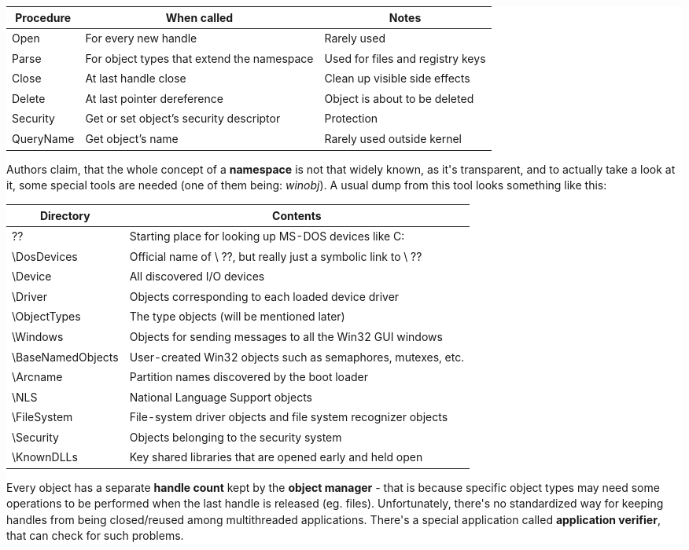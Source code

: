 
| Procedure         |  When called                                | Notes
|-------------------|---------------------------------------------|-----------------------
| Open              | For every new handle                        | Rarely used
| Parse             | For object types that extend the namespace  | Used for files and registry keys
| Close             | At last handle close                        | Clean up visible side effects
| Delete            | At last pointer dereference                 | Object is about to be deleted
| Security          | Get or set object’s security descriptor     | Protection
| QueryName         | Get object’s name                           | Rarely used outside kernel


Authors claim, that the whole concept of a **namespace** is not that widely known, as it's transparent, and to 
actually take a look at it, some special tools are needed (one of them being: *winobj*). A usual dump from this tool 
looks something like this:


| Directory         |  Contents
|-------------------|---------------------------------------------
| \??               | Starting place for looking up MS-DOS devices like C:                  
| \DosDevices       | Official name of \ ??, but really just a symbolic link to \ ??                      
| \Device           | All discovered I/O devices                   
| \Driver           | Objects corresponding to each loaded device driver               
| \ObjectTypes      | The type objects (will be mentioned later)            
| \Windows          | Objects for sending messages to all the Win32 GUI windows              
| \BaseNamedObjects | User-created Win32 objects such as semaphores, mutexes, etc.                 
| \Arcname          | Partition names discovered by the boot loader                  
| \NLS              | National Language Support objects                  
| \FileSystem       | File-system driver objects and file system recognizer objects                 
| \Security         | Objects belonging to the security system                       
| \KnownDLLs        | Key shared libraries that are opened early and held open


Every object has a separate **handle count** kept by the **object manager** - that is because specific object types 
may need some operations to be performed when the last handle is released (eg. files). Unfortunately, there's no 
standardized way for keeping handles from being closed/reused among multithreaded applications. There's a special 
application called **application verifier**, that can check for such problems.

